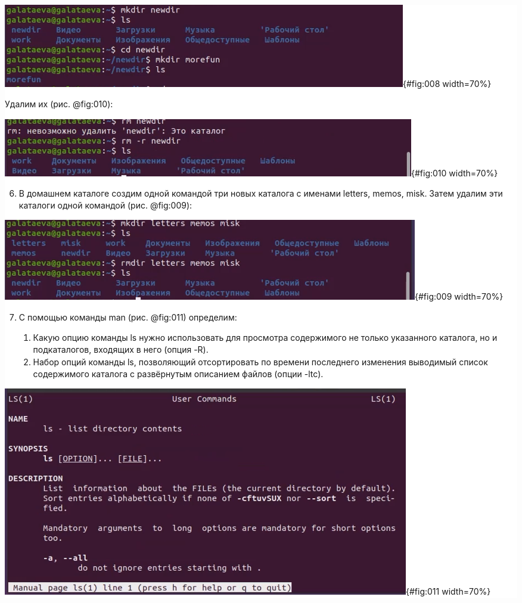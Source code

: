 ![Создание каталогов](image/8.png){#fig:008 width=70%}

Удалим их (рис. @fig:010):

![Удаление каталогов](image/10.png){#fig:010 width=70%}

6. В домашнем каталоге создим одной командой три новых каталога с именами letters, memos, misk. Затем удалим эти каталоги одной командой  (рис. @fig:009):

![Создание и удаление каталогов одной командой](image/9.png){#fig:009 width=70%}

7. С помощью команды man (рис. @fig:011) определим:

   1. Какую опцию команды ls нужно использовать для просмотра содержимого не только указанного каталога, но и подкаталогов, входящих в него (опция -R).
   2. Набор опций команды ls, позволяющий отсортировать по времени последнего изменения выводимый список содержимого каталога с развёрнутым описанием файлов (опции -ltc).

![man ls](image/11.png){#fig:011 width=70%}
